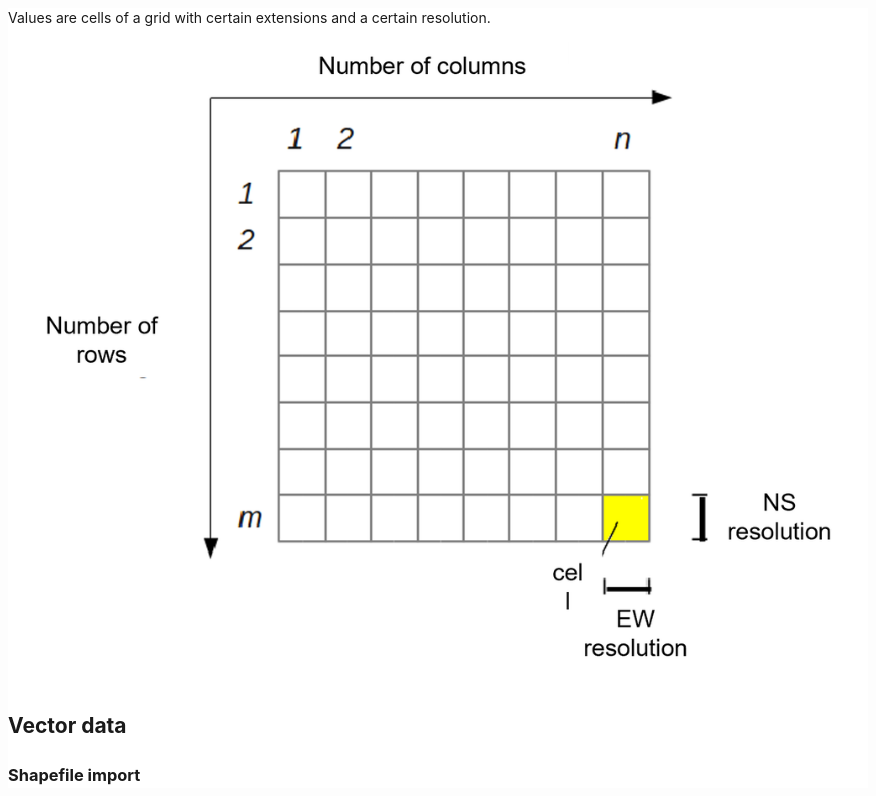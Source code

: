 Values are cells of a grid with certain extensions and a certain resolution. 

![Raster model primitives](../assets/img/raster-model-primitive.png "Raster model primitives")

## Vector data

### Shapefile import
